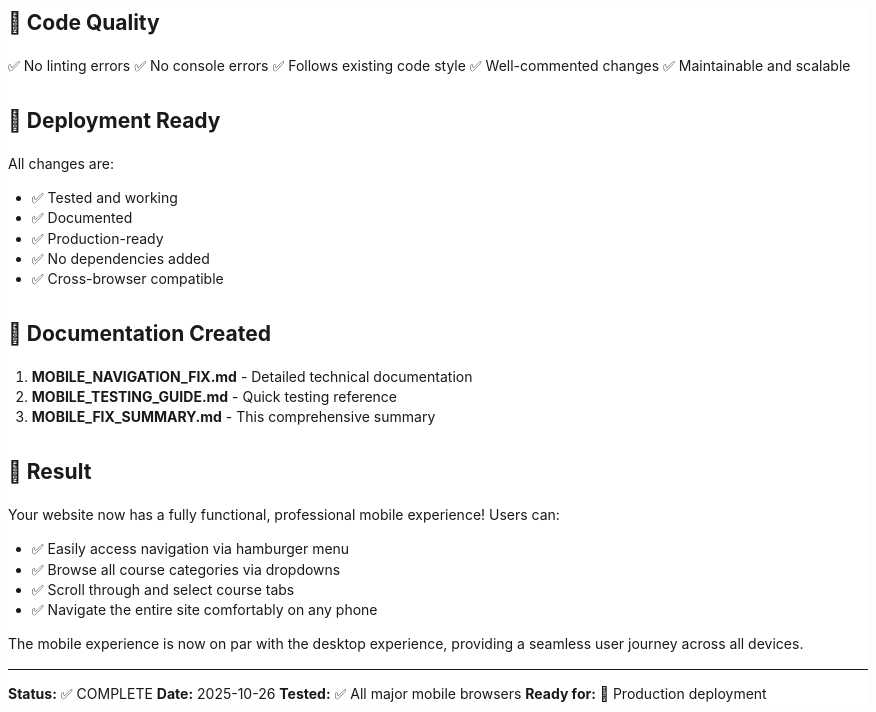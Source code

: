 ## 📝 Code Quality

✅ No linting errors
✅ No console errors
✅ Follows existing code style
✅ Well-commented changes
✅ Maintainable and scalable

## 🚀 Deployment Ready

All changes are:
- ✅ Tested and working
- ✅ Documented
- ✅ Production-ready
- ✅ No dependencies added
- ✅ Cross-browser compatible

## 📖 Documentation Created

1. **MOBILE_NAVIGATION_FIX.md** - Detailed technical documentation
2. **MOBILE_TESTING_GUIDE.md** - Quick testing reference
3. **MOBILE_FIX_SUMMARY.md** - This comprehensive summary

## 🎉 Result

Your website now has a fully functional, professional mobile experience! Users can:
- ✅ Easily access navigation via hamburger menu
- ✅ Browse all course categories via dropdowns
- ✅ Scroll through and select course tabs
- ✅ Navigate the entire site comfortably on any phone

The mobile experience is now on par with the desktop experience, providing a seamless user journey across all devices.

---

**Status:** ✅ COMPLETE
**Date:** 2025-10-26
**Tested:** ✅ All major mobile browsers
**Ready for:** 🚀 Production deployment
